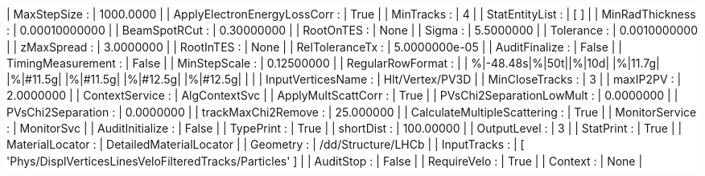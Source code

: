 | MaxStepSize :                   | 1000.0000                                                                                                 |
| ApplyElectronEnergyLossCorr :   | True                                                                                                      |
| MinTracks :                     | 4                                                                                                         |
| StatEntityList :                | [ ]                                                                                                     |
| MinRadThickness :               | 0.00010000000                                                                                             |
| BeamSpotRCut :                  | 0.30000000                                                                                                |
| RootOnTES :                     | None                                                                                                      |
| Sigma :                         | 5.5000000                                                                                                 |
| Tolerance :                     | 0.0010000000                                                                                              |
| zMaxSpread :                    | 3.0000000                                                                                                 |
| RootInTES :                     | None                                                                                                      |
| RelToleranceTx :                | 5.0000000e-05                                                                                             |
| AuditFinalize :                 | False                                                                                                     |
| TimingMeasurement :             | False                                                                                                     |
| MinStepScale :                  | 0.12500000                                                                                                |
| RegularRowFormat :              | \| %\|-48.48s\|%\|50t\|\|%\|10d\| \|%\|11.7g\| \|%\|#11.5g\| \|%\|#11.5g\| \|%\|#12.5g\| \|%\|#12.5g\| \| |
| InputVerticesName :             | Hlt/Vertex/PV3D                                                                                           |
| MinCloseTracks :                | 3                                                                                                         |
| maxIP2PV :                      | 2.0000000                                                                                                 |
| ContextService :                | AlgContextSvc                                                                                             |
| ApplyMultScattCorr :            | True                                                                                                      |
| PVsChi2SeparationLowMult :      | 0.0000000                                                                                                 |
| PVsChi2Separation :             | 0.0000000                                                                                                 |
| trackMaxChi2Remove :            | 25.000000                                                                                                 |
| CalculateMultipleScattering :   | True                                                                                                      |
| MonitorService :                | MonitorSvc                                                                                                |
| AuditInitialize :               | False                                                                                                     |
| TypePrint :                     | True                                                                                                      |
| shortDist :                     | 100.00000                                                                                                 |
| OutputLevel :                   | 3                                                                                                         |
| StatPrint :                     | True                                                                                                      |
| MaterialLocator :               | DetailedMaterialLocator                                                                                   |
| Geometry :                      | /dd/Structure/LHCb                                                                                        |
| InputTracks :                   | [ 'Phys/DisplVerticesLinesVeloFilteredTracks/Particles' ]                                               |
| AuditStop :                     | False                                                                                                     |
| RequireVelo :                   | True                                                                                                      |
| Context :                       | None                                                                                                      |